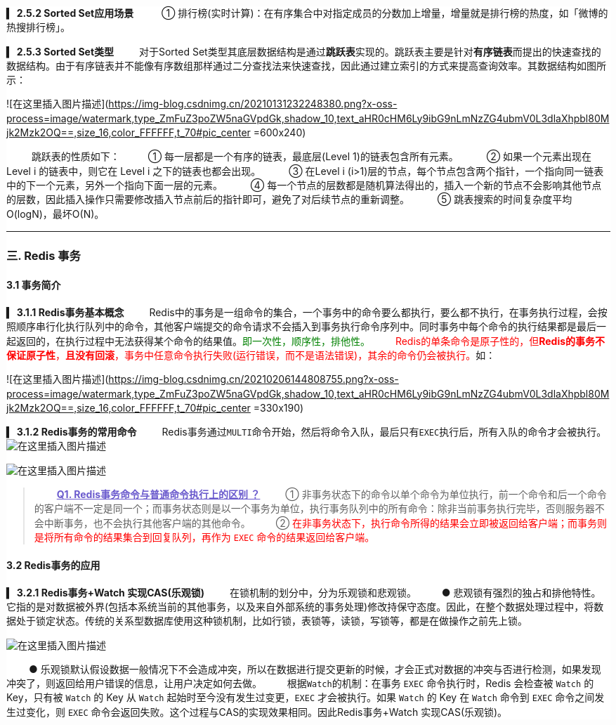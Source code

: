 ▍ **2.5.2 Sorted Set应用场景**
&emsp; &emsp; ① 排行榜(实时计算)：在有序集合中对指定成员的分数加上增量，增量就是排行榜的热度，如「微博的热搜排行榜」。

▍ **2.5.3 Sorted Set类型**
&emsp; &emsp;对于Sorted Set类型其底层数据结构是通过**跳跃表**实现的。跳跃表主要是针对**有序链表**而提出的快速查找的数据结构。由于有序链表并不能像有序数组那样通过二分查找法来快速查找，因此通过建立索引的方式来提高查询效率。其数据结构如图所示：

![在这里插入图片描述](https://img-blog.csdnimg.cn/20210131232248380.png?x-oss-process=image/watermark,type_ZmFuZ3poZW5naGVpdGk,shadow_10,text_aHR0cHM6Ly9ibG9nLmNzZG4ubmV0L3dlaXhpbl80Mjk2Mzk2OQ==,size_16,color_FFFFFF,t_70#pic_center  =600x240)

&emsp; &emsp; 跳跃表的性质如下：
&emsp; &emsp;  ①  每一层都是一个有序的链表，最底层(Level 1)的链表包含所有元素。
&emsp; &emsp;  ② 如果一个元素出现在 Level i 的链表中，则它在 Level i 之下的链表也都会出现。
&emsp; &emsp;  ③ 在Level i (i>1)层的节点，每个节点包含两个指针，一个指向同一链表中的下一个元素，另外一个指向下面一层的元素。
&emsp; &emsp; ④ 每一个节点的层数都是随机算法得出的，插入一个新的节点不会影响其他节点的层数，因此插入操作只需要修改插入节点前后的指针即可，避免了对后续节点的重新调整。
&emsp; &emsp; ⑤ 跳表搜索的时间复杂度平均 O(logN)，最坏O(N)。

***
 ###  三.  Redis 事务
 #### 3.1 事务简介
 ▍ **3.1.1 Redis事务基本概念**
 &emsp;&emsp; Redis中的事务是一组命令的集合，一个事务中的命令要么都执行，要么都不执行，在事务执行过程，会按照顺序串行化执行队列中的命令，其他客户端提交的命令请求不会插入到事务执行命令序列中。同时事务中每个命令的执行结果都是最后一起返回的，在执行过程中无法获得某个命令的结果值。<font color=green>即一次性，顺序性，排他性。</font>
 &emsp;&emsp; <font color=red>Redis的单条命令是原子性的，但**Redis的事务不保证原子性**，**且没有回滚**，事务中任意命令执行失败(运行错误，而不是语法错误)，其余的命令仍会被执行。</font>如：

![在这里插入图片描述](https://img-blog.csdnimg.cn/20210206144808755.png?x-oss-process=image/watermark,type_ZmFuZ3poZW5naGVpdGk,shadow_10,text_aHR0cHM6Ly9ibG9nLmNzZG4ubmV0L3dlaXhpbl80Mjk2Mzk2OQ==,size_16,color_FFFFFF,t_70#pic_center =330x190)

 ▍ **3.1.2 Redis事务的常用命令**
  &emsp;&emsp; Redis事务通过`MULTI`命令开始，然后将命令入队，最后只有`EXEC`执行后，所有入队的命令才会被执行。
  ![在这里插入图片描述](https://img-blog.csdnimg.cn/20210206205539647.png?x-oss-process=image/watermark,type_ZmFuZ3poZW5naGVpdGk,shadow_10,text_aHR0cHM6Ly9ibG9nLmNzZG4ubmV0L3dlaXhpbl80Mjk2Mzk2OQ==,size_16,color_FFFFFF,t_70#pic_center)

![在这里插入图片描述](https://img-blog.csdnimg.cn/20210206163152309.png?x-oss-process=image/watermark,type_ZmFuZ3poZW5naGVpdGk,shadow_10,text_aHR0cHM6Ly9ibG9nLmNzZG4ubmV0L3dlaXhpbl80Mjk2Mzk2OQ==,size_16,color_FFFFFF,t_70#pic_center)

>&emsp;&emsp; <font color=SlateBlue><u>**Q1.  Redis事务命令与普通命令执行上的区别 ？**</u></font>
&emsp;&emsp;  ① 非事务状态下的命令以单个命令为单位执行，前一个命令和后一个命令的客户端不一定是同一个；而事务状态则是以一个事务为单位，执行事务队列中的所有命令：除非当前事务执行完毕，否则服务器不会中断事务，也不会执行其他客户端的其他命令。
&emsp;&emsp; ②  <font color=red>在非事务状态下，执行命令所得的结果会立即被返回给客户端；而事务则是将所有命令的结果集合到回复队列，再作为 `EXEC` 命令的结果返回给客户端。</font>
#### 3.2 Redis事务的应用
 ▍ **3.2.1 Redis事务+Watch 实现CAS(乐观锁)**
 &emsp;&emsp;  在锁机制的划分中，分为乐观锁和悲观锁。
  &emsp;&emsp;  ● 悲观锁有强烈的独占和排他特性。它指的是对数据被外界(包括本系统当前的其他事务，以及来自外部系统的事务处理)修改持保守态度。因此，在整个数据处理过程中，将数据处于锁定状态。传统的关系型数据库使用这种锁机制，比如行锁，表锁等，读锁，写锁等，都是在做操作之前先上锁。 

![在这里插入图片描述](https://img-blog.csdnimg.cn/20210206212159382.png#pic_center)

&emsp;&emsp; ● 乐观锁默认假设数据一般情况下不会造成冲突，所以在数据进行提交更新的时候，才会正式对数据的冲突与否进行检测，如果发现冲突了，则返回给用户错误的信息，让用户决定如何去做。
&emsp;&emsp;  根据`Watch`的机制：在事务 `EXEC` 命令执行时，Redis 会检查被 `Watch` 的 Key，只有被 `Watch` 的 Key 从 `Watch` 起始时至今没有发生过变更，`EXEC` 才会被执行。如果 `Watch` 的 Key 在 `Watch` 命令到 `EXEC` 命令之间发生过变化，则 `EXEC` 命令会返回失败。这个过程与CAS的实现效果相同。因此Redis事务+Watch 实现CAS(乐观锁)。
